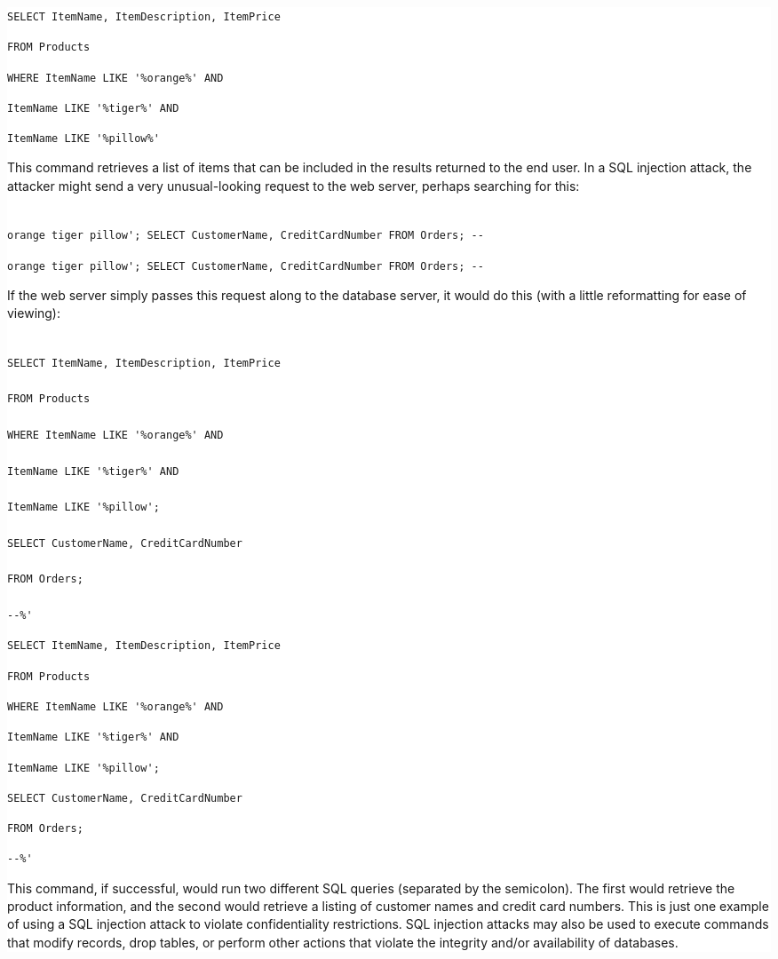 `SELECT ItemName, ItemDescription, ItemPrice`

`FROM Products`

`WHERE ItemName LIKE '%orange%' AND`

`ItemName LIKE '%tiger%' AND`

`ItemName LIKE '%pillow%'`

This command retrieves a list of items that can be included in the results returned to the end user. In a SQL injection attack, the attacker might send a very unusual-looking request to the web server, perhaps searching for this:

```

orange tiger pillow'; SELECT CustomerName, CreditCardNumber FROM Orders; --
```

`orange tiger pillow'; SELECT CustomerName, CreditCardNumber FROM Orders; --`

If the web server simply passes this request along to the database server, it would do this (with a little reformatting for ease of viewing):

```

SELECT ItemName, ItemDescription, ItemPrice

FROM Products

WHERE ItemName LIKE '%orange%' AND

ItemName LIKE '%tiger%' AND

ItemName LIKE '%pillow';

SELECT CustomerName, CreditCardNumber

FROM Orders;

--%'
```

`SELECT ItemName, ItemDescription, ItemPrice`

`FROM Products`

`WHERE ItemName LIKE '%orange%' AND`

`ItemName LIKE '%tiger%' AND`

`ItemName LIKE '%pillow';`

`SELECT CustomerName, CreditCardNumber`

`FROM Orders;`

`--%'`

This command, if successful, would run two different SQL queries (separated by the semicolon). The first would retrieve the product information, and the second would retrieve a listing of customer names and credit card numbers. This is just one example of using a SQL injection attack to violate confidentiality restrictions. SQL injection attacks may also be used to execute commands that modify records, drop tables, or perform other actions that violate the integrity and/or availability of databases.
